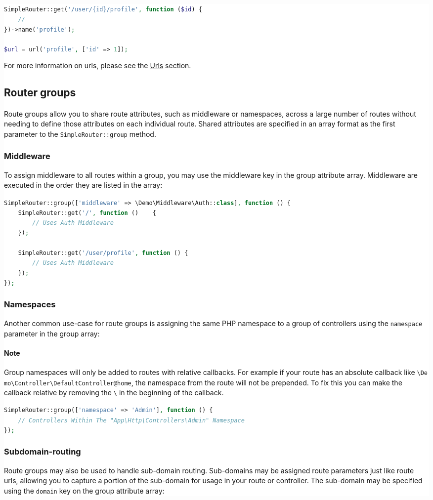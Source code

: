 ```php
SimpleRouter::get('/user/{id}/profile', function ($id) {
    //
})->name('profile');

$url = url('profile', ['id' => 1]);
```

For more information on urls, please see the [Urls](#urls) section.

## Router groups

Route groups allow you to share route attributes, such as middleware or namespaces, across a large number of routes without needing to define those attributes on each individual route. Shared attributes are specified in an array format as the first parameter to the `SimpleRouter::group` method.

### Middleware

To assign middleware to all routes within a group, you may use the middleware key in the group attribute array. Middleware are executed in the order they are listed in the array:

```php
SimpleRouter::group(['middleware' => \Demo\Middleware\Auth::class], function () {
    SimpleRouter::get('/', function ()    {
        // Uses Auth Middleware
    });

    SimpleRouter::get('/user/profile', function () {
        // Uses Auth Middleware
    });
});
```

### Namespaces

Another common use-case for route groups is assigning the same PHP namespace to a group of controllers using the `namespace` parameter in the group array:

#### Note
Group namespaces will only be added to routes with relative callbacks.
For example if your route has an absolute callback like `\Demo\Controller\DefaultController@home`, the namespace from the route will not be prepended.
To fix this you can make the callback relative by removing the `\` in the beginning of the callback.

```php
SimpleRouter::group(['namespace' => 'Admin'], function () {
    // Controllers Within The "App\Http\Controllers\Admin" Namespace
});
```

### Subdomain-routing

Route groups may also be used to handle sub-domain routing. Sub-domains may be assigned route parameters just like route urls, allowing you to capture a portion of the sub-domain for usage in your route or controller. The sub-domain may be specified using the `domain` key on the group attribute array:
